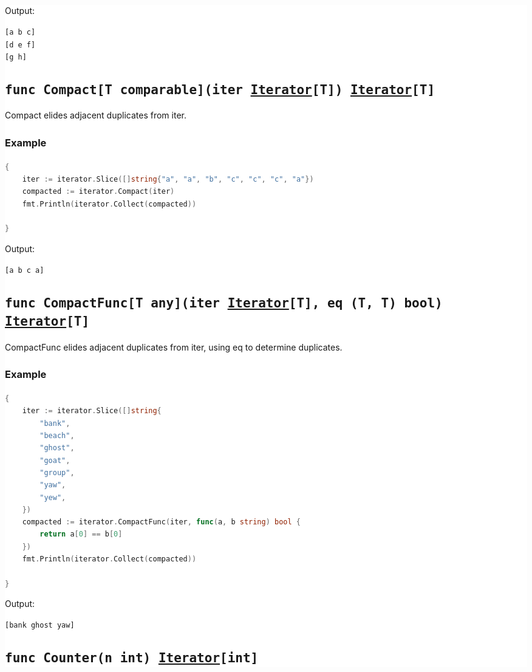 Output:
```text
[a b c]
[d e f]
[g h]
```
<h2><a id="Compact"></a><samp>func Compact[T comparable](iter <a href="#Iterator">Iterator</a>[T]) <a href="#Iterator">Iterator</a>[T]</samp></h2>

Compact elides adjacent duplicates from iter.


### Example 
```go
{
	iter := iterator.Slice([]string{"a", "a", "b", "c", "c", "c", "a"})
	compacted := iterator.Compact(iter)
	fmt.Println(iterator.Collect(compacted))

}
```

Output:
```text
[a b c a]
```
<h2><a id="CompactFunc"></a><samp>func CompactFunc[T any](iter <a href="#Iterator">Iterator</a>[T], eq (T, T) bool) <a href="#Iterator">Iterator</a>[T]</samp></h2>

CompactFunc elides adjacent duplicates from iter, using eq to determine duplicates.


### Example 
```go
{
	iter := iterator.Slice([]string{
		"bank",
		"beach",
		"ghost",
		"goat",
		"group",
		"yaw",
		"yew",
	})
	compacted := iterator.CompactFunc(iter, func(a, b string) bool {
		return a[0] == b[0]
	})
	fmt.Println(iterator.Collect(compacted))

}
```

Output:
```text
[bank ghost yaw]
```
<h2><a id="Counter"></a><samp>func Counter(n int) <a href="#Iterator">Iterator</a>[int]</samp></h2>
